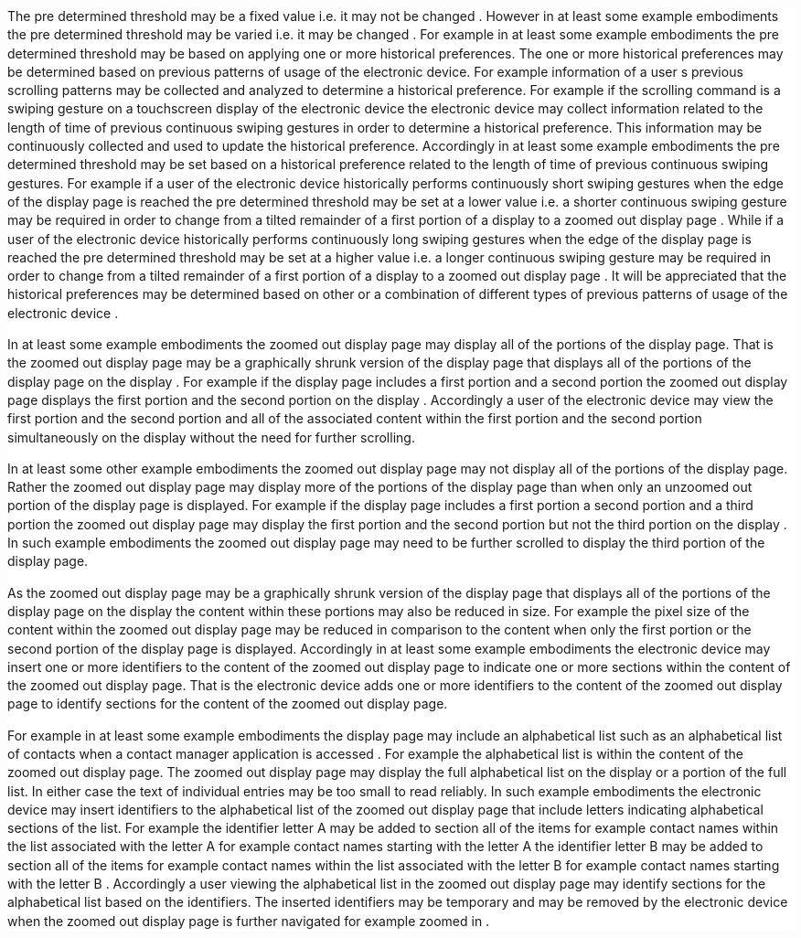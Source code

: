 The pre determined threshold may be a fixed value i.e. it may not be changed . However in at least some example embodiments the pre determined threshold may be varied i.e. it may be changed . For example in at least some example embodiments the pre determined threshold may be based on applying one or more historical preferences. The one or more historical preferences may be determined based on previous patterns of usage of the electronic device. For example information of a user s previous scrolling patterns may be collected and analyzed to determine a historical preference. For example if the scrolling command is a swiping gesture on a touchscreen display of the electronic device the electronic device may collect information related to the length of time of previous continuous swiping gestures in order to determine a historical preference. This information may be continuously collected and used to update the historical preference. Accordingly in at least some example embodiments the pre determined threshold may be set based on a historical preference related to the length of time of previous continuous swiping gestures. For example if a user of the electronic device historically performs continuously short swiping gestures when the edge of the display page is reached the pre determined threshold may be set at a lower value i.e. a shorter continuous swiping gesture may be required in order to change from a tilted remainder of a first portion of a display to a zoomed out display page . While if a user of the electronic device historically performs continuously long swiping gestures when the edge of the display page is reached the pre determined threshold may be set at a higher value i.e. a longer continuous swiping gesture may be required in order to change from a tilted remainder of a first portion of a display to a zoomed out display page . It will be appreciated that the historical preferences may be determined based on other or a combination of different types of previous patterns of usage of the electronic device .

In at least some example embodiments the zoomed out display page may display all of the portions of the display page. That is the zoomed out display page may be a graphically shrunk version of the display page that displays all of the portions of the display page on the display . For example if the display page includes a first portion and a second portion the zoomed out display page displays the first portion and the second portion on the display . Accordingly a user of the electronic device may view the first portion and the second portion and all of the associated content within the first portion and the second portion simultaneously on the display without the need for further scrolling.

In at least some other example embodiments the zoomed out display page may not display all of the portions of the display page. Rather the zoomed out display page may display more of the portions of the display page than when only an unzoomed out portion of the display page is displayed. For example if the display page includes a first portion a second portion and a third portion the zoomed out display page may display the first portion and the second portion but not the third portion on the display . In such example embodiments the zoomed out display page may need to be further scrolled to display the third portion of the display page.

As the zoomed out display page may be a graphically shrunk version of the display page that displays all of the portions of the display page on the display the content within these portions may also be reduced in size. For example the pixel size of the content within the zoomed out display page may be reduced in comparison to the content when only the first portion or the second portion of the display page is displayed. Accordingly in at least some example embodiments the electronic device may insert one or more identifiers to the content of the zoomed out display page to indicate one or more sections within the content of the zoomed out display page. That is the electronic device adds one or more identifiers to the content of the zoomed out display page to identify sections for the content of the zoomed out display page.

For example in at least some example embodiments the display page may include an alphabetical list such as an alphabetical list of contacts when a contact manager application is accessed . For example the alphabetical list is within the content of the zoomed out display page. The zoomed out display page may display the full alphabetical list on the display or a portion of the full list. In either case the text of individual entries may be too small to read reliably. In such example embodiments the electronic device may insert identifiers to the alphabetical list of the zoomed out display page that include letters indicating alphabetical sections of the list. For example the identifier letter A may be added to section all of the items for example contact names within the list associated with the letter A for example contact names starting with the letter A the identifier letter B may be added to section all of the items for example contact names within the list associated with the letter B for example contact names starting with the letter B . Accordingly a user viewing the alphabetical list in the zoomed out display page may identify sections for the alphabetical list based on the identifiers. The inserted identifiers may be temporary and may be removed by the electronic device when the zoomed out display page is further navigated for example zoomed in .
